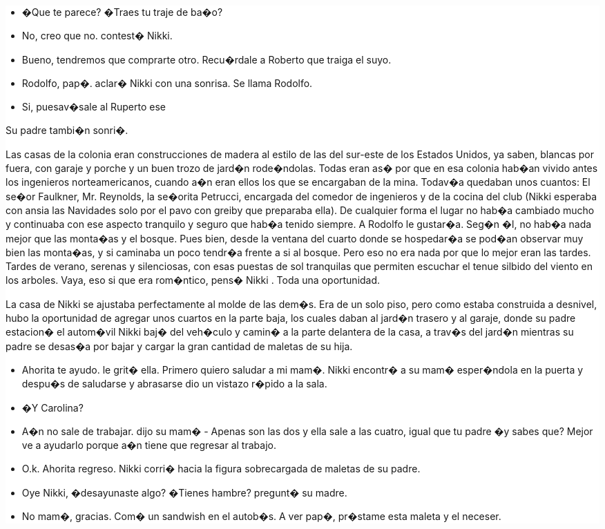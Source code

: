 - �Que te parece? �Traes tu traje de ba�o?
- No, creo que no. contest� Nikki.
- Bueno, tendremos que comprarte otro. Recu�rdale a Roberto que traiga
el suyo.

- Rodolfo, pap�. aclar� Nikki con una sonrisa. Se llama Rodolfo.

- Si, puesav�sale al Ruperto ese

Su padre tambi�n sonri�.

Las casas de la colonia eran construcciones de madera al estilo de las
del sur-este de los Estados Unidos, ya saben, blancas por fuera, con
garaje y porche y un buen trozo de jard�n rode�ndolas. Todas eran as�
por que en esa colonia hab�an vivido antes los ingenieros
norteamericanos, cuando a�n eran ellos los que se encargaban de la
mina. Todav�a quedaban unos cuantos: El se�or Faulkner, Mr. Reynolds,
la se�orita Petrucci, encargada del comedor de ingenieros y de la
cocina del club (Nikki esperaba con ansia las Navidades solo por el
pavo con greiby que preparaba ella). De cualquier forma el lugar no
hab�a cambiado mucho y continuaba con ese aspecto tranquilo y seguro
que hab�a tenido siempre. A Rodolfo le gustar�a. Seg�n �l, no hab�a
nada mejor que las monta�as y el bosque. Pues bien, desde la ventana
del cuarto donde se hospedar�a se pod�an observar muy bien las
monta�as, y si caminaba un poco tendr�a frente a si al bosque.
Pero eso no era nada por que lo mejor eran las tardes. Tardes de
verano, serenas y silenciosas, con esas puestas de sol tranquilas que
permiten escuchar el tenue silbido del viento en los arboles. Vaya, eso
si que era rom�ntico, pens� Nikki . Toda una oportunidad.

La casa de Nikki se ajustaba perfectamente al molde de las dem�s. Era
de un solo piso, pero como estaba construida a desnivel, hubo la
oportunidad de agregar unos cuartos en la parte baja, los cuales daban
al jard�n trasero y al garaje, donde su padre estacion� el autom�vil
Nikki baj� del veh�culo y camin� a la parte delantera de la casa, a
trav�s del jard�n mientras su padre se desas�a por bajar y cargar la
gran cantidad de maletas de su hija.

- Ahorita te ayudo. le grit� ella. Primero quiero saludar a mi mam�.
Nikki encontr� a su mam� esper�ndola en la puerta y despu�s de
saludarse y abrasarse dio un vistazo r�pido a la sala.

- �Y Carolina?

- A�n no sale de trabajar. dijo su mam� - Apenas son las dos y ella
sale a las cuatro, igual que tu padre �y sabes que? Mejor ve a ayudarlo
porque a�n tiene que regresar al trabajo.

- O.k. Ahorita regreso. Nikki corri� hacia la figura sobrecargada de
maletas de su padre.

- Oye Nikki, �desayunaste algo? �Tienes hambre? pregunt� su madre.

- No mam�, gracias. Com� un sandwish en el autob�s. A ver pap�,
pr�stame esta maleta y el neceser.

